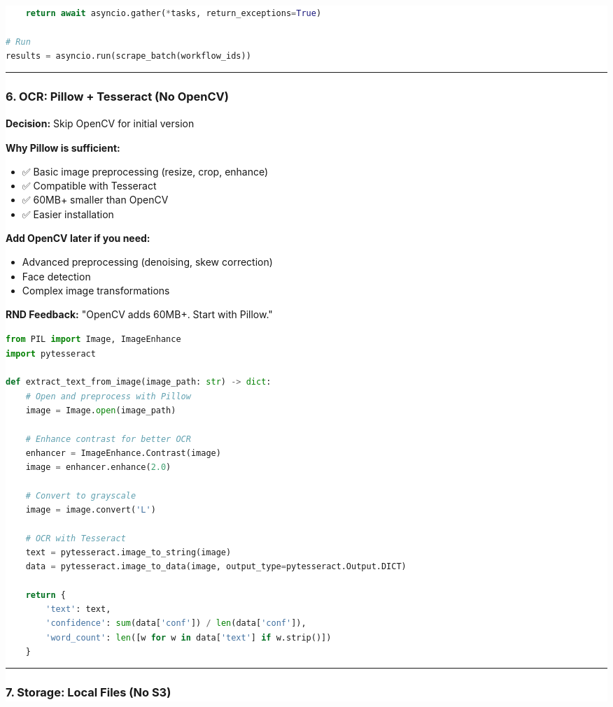 ```python
    return await asyncio.gather(*tasks, return_exceptions=True)

# Run
results = asyncio.run(scrape_batch(workflow_ids))
```

---

### **6. OCR: Pillow + Tesseract (No OpenCV)**

**Decision:** Skip OpenCV for initial version

**Why Pillow is sufficient:**
- ✅ Basic image preprocessing (resize, crop, enhance)
- ✅ Compatible with Tesseract
- ✅ 60MB+ smaller than OpenCV
- ✅ Easier installation

**Add OpenCV later if you need:**
- Advanced preprocessing (denoising, skew correction)
- Face detection
- Complex image transformations

**RND Feedback:** "OpenCV adds 60MB+. Start with Pillow."

```python
from PIL import Image, ImageEnhance
import pytesseract

def extract_text_from_image(image_path: str) -> dict:
    # Open and preprocess with Pillow
    image = Image.open(image_path)
    
    # Enhance contrast for better OCR
    enhancer = ImageEnhance.Contrast(image)
    image = enhancer.enhance(2.0)
    
    # Convert to grayscale
    image = image.convert('L')
    
    # OCR with Tesseract
    text = pytesseract.image_to_string(image)
    data = pytesseract.image_to_data(image, output_type=pytesseract.Output.DICT)
    
    return {
        'text': text,
        'confidence': sum(data['conf']) / len(data['conf']),
        'word_count': len([w for w in data['text'] if w.strip()])
    }
```

---

### **7. Storage: Local Files (No S3)**
